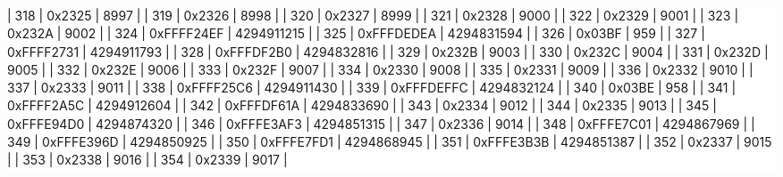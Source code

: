 |     318 | 0x2325      |        8997 |
|     319 | 0x2326      |        8998 |
|     320 | 0x2327      |        8999 |
|     321 | 0x2328      |        9000 |
|     322 | 0x2329      |        9001 |
|     323 | 0x232A      |        9002 |
|     324 | 0xFFFF24EF  |  4294911215 |
|     325 | 0xFFFDEDEA  |  4294831594 |
|     326 | 0x03BF      |         959 |
|     327 | 0xFFFF2731  |  4294911793 |
|     328 | 0xFFFDF2B0  |  4294832816 |
|     329 | 0x232B      |        9003 |
|     330 | 0x232C      |        9004 |
|     331 | 0x232D      |        9005 |
|     332 | 0x232E      |        9006 |
|     333 | 0x232F      |        9007 |
|     334 | 0x2330      |        9008 |
|     335 | 0x2331      |        9009 |
|     336 | 0x2332      |        9010 |
|     337 | 0x2333      |        9011 |
|     338 | 0xFFFF25C6  |  4294911430 |
|     339 | 0xFFFDEFFC  |  4294832124 |
|     340 | 0x03BE      |         958 |
|     341 | 0xFFFF2A5C  |  4294912604 |
|     342 | 0xFFFDF61A  |  4294833690 |
|     343 | 0x2334      |        9012 |
|     344 | 0x2335      |        9013 |
|     345 | 0xFFFE94D0  |  4294874320 |
|     346 | 0xFFFE3AF3  |  4294851315 |
|     347 | 0x2336      |        9014 |
|     348 | 0xFFFE7C01  |  4294867969 |
|     349 | 0xFFFE396D  |  4294850925 |
|     350 | 0xFFFE7FD1  |  4294868945 |
|     351 | 0xFFFE3B3B  |  4294851387 |
|     352 | 0x2337      |        9015 |
|     353 | 0x2338      |        9016 |
|     354 | 0x2339      |        9017 |